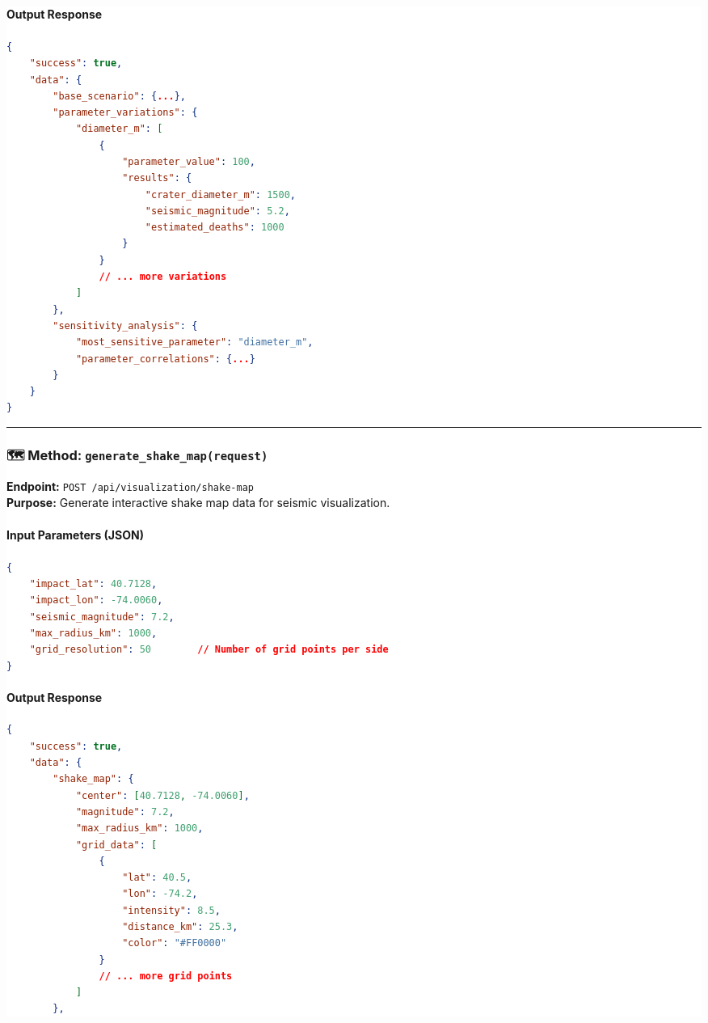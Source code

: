 #### Output Response
```json
{
    "success": true,
    "data": {
        "base_scenario": {...},
        "parameter_variations": {
            "diameter_m": [
                {
                    "parameter_value": 100,
                    "results": {
                        "crater_diameter_m": 1500,
                        "seismic_magnitude": 5.2,
                        "estimated_deaths": 1000
                    }
                }
                // ... more variations
            ]
        },
        "sensitivity_analysis": {
            "most_sensitive_parameter": "diameter_m",
            "parameter_correlations": {...}
        }
    }
}
```

---

### 🗺️ Method: `generate_shake_map(request)`
**Endpoint:** `POST /api/visualization/shake-map`  
**Purpose:** Generate interactive shake map data for seismic visualization.

#### Input Parameters (JSON)
```json
{
    "impact_lat": 40.7128,
    "impact_lon": -74.0060,
    "seismic_magnitude": 7.2,
    "max_radius_km": 1000,
    "grid_resolution": 50        // Number of grid points per side
}
```

#### Output Response
```json
{
    "success": true,
    "data": {
        "shake_map": {
            "center": [40.7128, -74.0060],
            "magnitude": 7.2,
            "max_radius_km": 1000,
            "grid_data": [
                {
                    "lat": 40.5,
                    "lon": -74.2,
                    "intensity": 8.5,
                    "distance_km": 25.3,
                    "color": "#FF0000"
                }
                // ... more grid points
            ]
        },
```